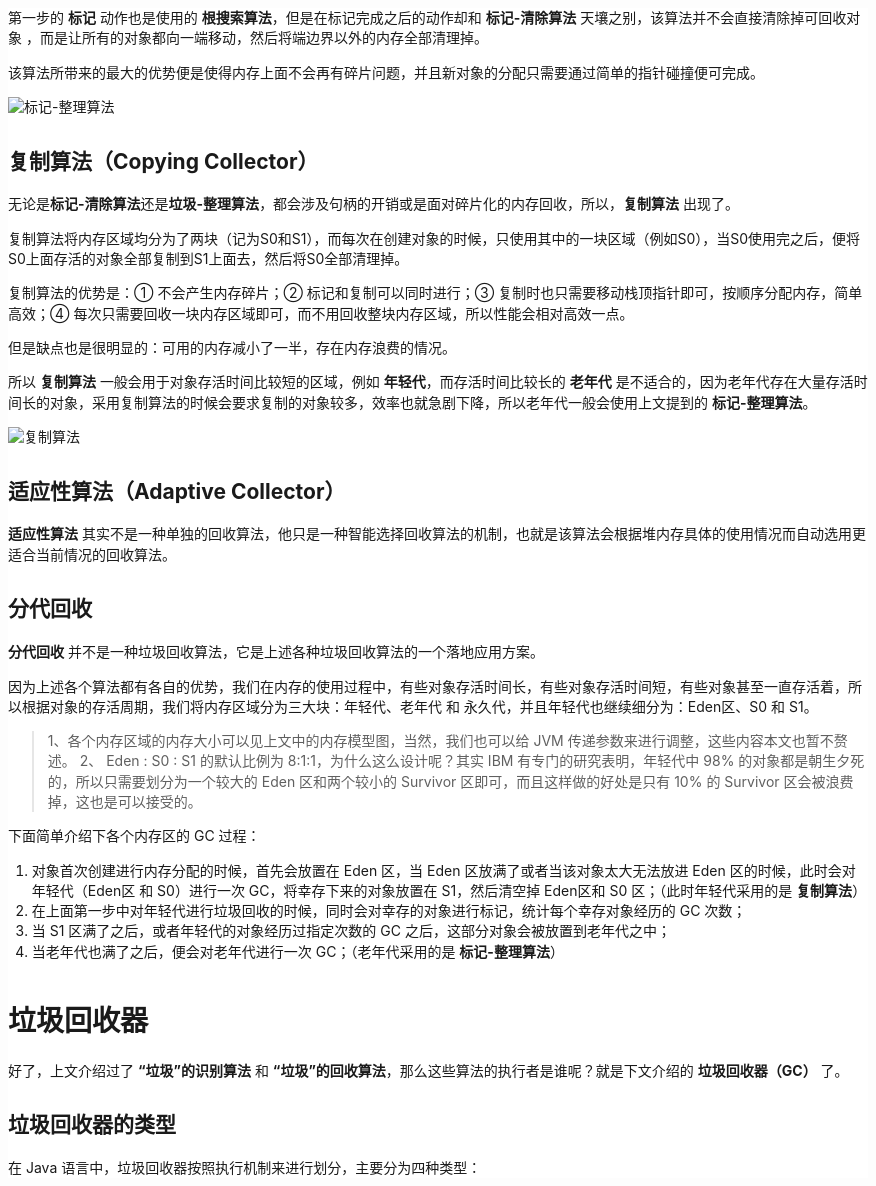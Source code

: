 第一步的 **标记** 动作也是使用的 **根搜索算法**，但是在标记完成之后的动作却和 **标记-清除算法** 天壤之别，该算法并不会直接清除掉可回收对象 ，而是让所有的对象都向一端移动，然后将端边界以外的内存全部清理掉。

该算法所带来的最大的优势便是使得内存上面不会再有碎片问题，并且新对象的分配只需要通过简单的指针碰撞便可完成。

![标记-整理算法](https://segmentfault.com/img/remote/1460000038256035)

## 复制算法（Copying Collector）

无论是**标记-清除算法**还是**垃圾-整理算法**，都会涉及句柄的开销或是面对碎片化的内存回收，所以，**复制算法** 出现了。

复制算法将内存区域均分为了两块（记为S0和S1），而每次在创建对象的时候，只使用其中的一块区域（例如S0），当S0使用完之后，便将S0上面存活的对象全部复制到S1上面去，然后将S0全部清理掉。

复制算法的优势是：① 不会产生内存碎片；② 标记和复制可以同时进行；③ 复制时也只需要移动栈顶指针即可，按顺序分配内存，简单高效；④ 每次只需要回收一块内存区域即可，而不用回收整块内存区域，所以性能会相对高效一点。

但是缺点也是很明显的：可用的内存减小了一半，存在内存浪费的情况。

所以 **复制算法** 一般会用于对象存活时间比较短的区域，例如 **年轻代**，而存活时间比较长的 **老年代** 是不适合的，因为老年代存在大量存活时间长的对象，采用复制算法的时候会要求复制的对象较多，效率也就急剧下降，所以老年代一般会使用上文提到的 **标记-整理算法**。

![复制算法](https://segmentfault.com/img/remote/1460000038256037)

## 适应性算法（Adaptive Collector）

**适应性算法** 其实不是一种单独的回收算法，他只是一种智能选择回收算法的机制，也就是该算法会根据堆内存具体的使用情况而自动选用更适合当前情况的回收算法。

## 分代回收

**分代回收** 并不是一种垃圾回收算法，它是上述各种垃圾回收算法的一个落地应用方案。

因为上述各个算法都有各自的优势，我们在内存的使用过程中，有些对象存活时间长，有些对象存活时间短，有些对象甚至一直存活着，所以根据对象的存活周期，我们将内存区域分为三大块：年轻代、老年代 和 永久代，并且年轻代也继续细分为：Eden区、S0 和 S1。

> 1、各个内存区域的内存大小可以见上文中的内存模型图，当然，我们也可以给 JVM 传递参数来进行调整，这些内容本文也暂不赘述。
> 2、 Eden : S0 : S1 的默认比例为 8:1:1，为什么这么设计呢？其实 IBM 有专门的研究表明，年轻代中 98% 的对象都是朝生夕死的，所以只需要划分为一个较大的 Eden 区和两个较小的 Survivor 区即可，而且这样做的好处是只有 10% 的 Survivor 区会被浪费掉，这也是可以接受的。

下面简单介绍下各个内存区的 GC 过程：

1. 对象首次创建进行内存分配的时候，首先会放置在 Eden 区，当 Eden 区放满了或者当该对象太大无法放进 Eden 区的时候，此时会对年轻代（Eden区 和 S0）进行一次 GC，将幸存下来的对象放置在 S1，然后清空掉 Eden区和 S0 区；（此时年轻代采用的是 **复制算法**）
2. 在上面第一步中对年轻代进行垃圾回收的时候，同时会对幸存的对象进行标记，统计每个幸存对象经历的 GC 次数；
3. 当 S1 区满了之后，或者年轻代的对象经历过指定次数的 GC 之后，这部分对象会被放置到老年代之中；
4. 当老年代也满了之后，便会对老年代进行一次 GC；（老年代采用的是 **标记-整理算法**）

# 垃圾回收器

好了，上文介绍过了 **“垃圾”的识别算法** 和 **“垃圾”的回收算法**，那么这些算法的执行者是谁呢？就是下文介绍的 **垃圾回收器（GC）** 了。

## 垃圾回收器的类型

在 Java 语言中，垃圾回收器按照执行机制来进行划分，主要分为四种类型：
